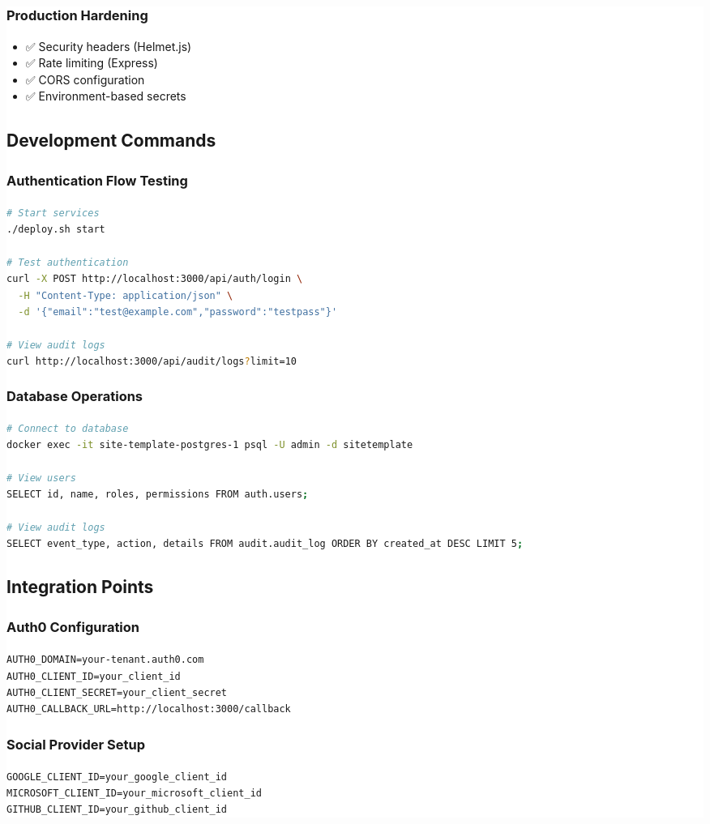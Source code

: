 ### Production Hardening
- ✅ Security headers (Helmet.js)
- ✅ Rate limiting (Express)
- ✅ CORS configuration
- ✅ Environment-based secrets

## Development Commands

### Authentication Flow Testing
```bash
# Start services
./deploy.sh start

# Test authentication
curl -X POST http://localhost:3000/api/auth/login \
  -H "Content-Type: application/json" \
  -d '{"email":"test@example.com","password":"testpass"}'

# View audit logs  
curl http://localhost:3000/api/audit/logs?limit=10
```

### Database Operations
```bash
# Connect to database
docker exec -it site-template-postgres-1 psql -U admin -d sitetemplate

# View users
SELECT id, name, roles, permissions FROM auth.users;

# View audit logs
SELECT event_type, action, details FROM audit.audit_log ORDER BY created_at DESC LIMIT 5;
```

## Integration Points

### Auth0 Configuration
```env
AUTH0_DOMAIN=your-tenant.auth0.com
AUTH0_CLIENT_ID=your_client_id
AUTH0_CLIENT_SECRET=your_client_secret
AUTH0_CALLBACK_URL=http://localhost:3000/callback
```

### Social Provider Setup
```env
GOOGLE_CLIENT_ID=your_google_client_id
MICROSOFT_CLIENT_ID=your_microsoft_client_id  
GITHUB_CLIENT_ID=your_github_client_id
```
